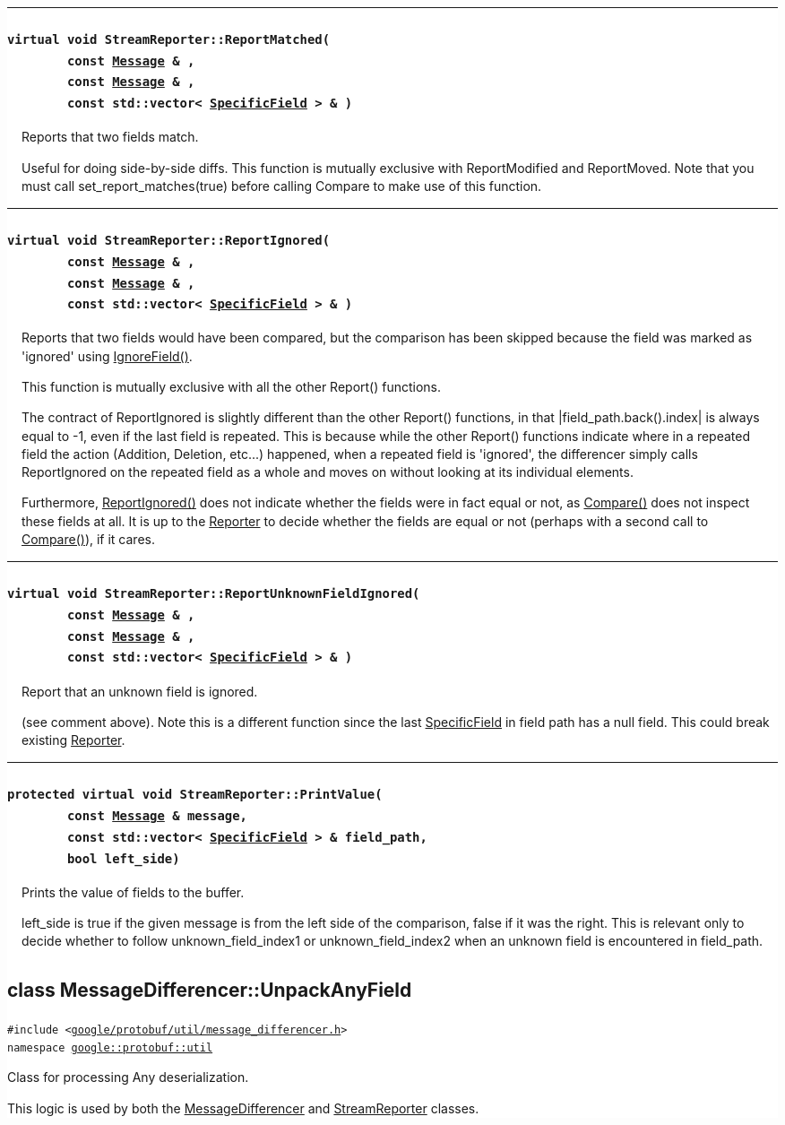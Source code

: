 </div> <hr><h3 id="MessageDifferencer.StreamReporter.ReportMatched.details"><code>virtual void StreamReporter::ReportMatched(<br>&nbsp;&nbsp;&nbsp;&nbsp;&nbsp;&nbsp;&nbsp;&nbsp;const <a href='google.protobuf.message#Message'>Message</a> &amp; ,<br>&nbsp;&nbsp;&nbsp;&nbsp;&nbsp;&nbsp;&nbsp;&nbsp;const <a href='google.protobuf.message#Message'>Message</a> &amp; ,<br>&nbsp;&nbsp;&nbsp;&nbsp;&nbsp;&nbsp;&nbsp;&nbsp;const std::vector&lt; <a href='#MessageDifferencer.SpecificField'>SpecificField</a> &gt; &amp; )</code></h3><div style="margin-left: 16px"><p>Reports that two fields match. </p><p>Useful for doing side-by-side diffs. This function is mutually exclusive with ReportModified and ReportMoved. Note that you must call set_report_matches(true) before calling Compare to make use of this function. </p>
</div> <hr><h3 id="MessageDifferencer.StreamReporter.ReportIgnored.details"><code>virtual void StreamReporter::ReportIgnored(<br>&nbsp;&nbsp;&nbsp;&nbsp;&nbsp;&nbsp;&nbsp;&nbsp;const <a href='google.protobuf.message#Message'>Message</a> &amp; ,<br>&nbsp;&nbsp;&nbsp;&nbsp;&nbsp;&nbsp;&nbsp;&nbsp;const <a href='google.protobuf.message#Message'>Message</a> &amp; ,<br>&nbsp;&nbsp;&nbsp;&nbsp;&nbsp;&nbsp;&nbsp;&nbsp;const std::vector&lt; <a href='#MessageDifferencer.SpecificField'>SpecificField</a> &gt; &amp; )</code></h3><div style="margin-left: 16px"><p>Reports that two fields would have been compared, but the comparison has been skipped because the field was marked as 'ignored' using <a href='#MessageDifferencer.IgnoreField'>IgnoreField()</a>. </p><p>This function is mutually exclusive with all the other Report() functions.</p>
<p>The contract of ReportIgnored is slightly different than the other Report() functions, in that |field_path.back().index| is always equal to -1, even if the last field is repeated. This is because while the other Report() functions indicate where in a repeated field the action (Addition, Deletion, etc...) happened, when a repeated field is 'ignored', the differencer simply calls ReportIgnored on the repeated field as a whole and moves on without looking at its individual elements.</p>
<p>Furthermore, <a href='#MessageDifferencer.StreamReporter.ReportIgnored'>ReportIgnored()</a> does not indicate whether the fields were in fact equal or not, as <a href='#MessageDifferencer.Compare'>Compare()</a> does not inspect these fields at all. It is up to the <a href='#MessageDifferencer.Reporter'>Reporter</a> to decide whether the fields are equal or not (perhaps with a second call to <a href='#MessageDifferencer.Compare'>Compare()</a>), if it cares. </p>
</div> <hr><h3 id="MessageDifferencer.StreamReporter.ReportUnknownFieldIgnored.details"><code>virtual void StreamReporter::ReportUnknownFieldIgnored(<br>&nbsp;&nbsp;&nbsp;&nbsp;&nbsp;&nbsp;&nbsp;&nbsp;const <a href='google.protobuf.message#Message'>Message</a> &amp; ,<br>&nbsp;&nbsp;&nbsp;&nbsp;&nbsp;&nbsp;&nbsp;&nbsp;const <a href='google.protobuf.message#Message'>Message</a> &amp; ,<br>&nbsp;&nbsp;&nbsp;&nbsp;&nbsp;&nbsp;&nbsp;&nbsp;const std::vector&lt; <a href='#MessageDifferencer.SpecificField'>SpecificField</a> &gt; &amp; )</code></h3><div style="margin-left: 16px"><p>Report that an unknown field is ignored. </p><p>(see comment above). Note this is a different function since the last <a href='#MessageDifferencer.SpecificField'>SpecificField</a> in field path has a null field. This could break existing <a href='#MessageDifferencer.Reporter'>Reporter</a>. </p>
</div> <hr><h3 id="MessageDifferencer.StreamReporter.PrintValue.details"><code>protected virtual void StreamReporter::PrintValue(<br>&nbsp;&nbsp;&nbsp;&nbsp;&nbsp;&nbsp;&nbsp;&nbsp;const <a href='google.protobuf.message#Message'>Message</a> &amp; message,<br>&nbsp;&nbsp;&nbsp;&nbsp;&nbsp;&nbsp;&nbsp;&nbsp;const std::vector&lt; <a href='#MessageDifferencer.SpecificField'>SpecificField</a> &gt; &amp; field_path,<br>&nbsp;&nbsp;&nbsp;&nbsp;&nbsp;&nbsp;&nbsp;&nbsp;bool left_side)</code></h3><div style="margin-left: 16px"><p>Prints the value of fields to the buffer. </p><p>left_side is true if the given message is from the left side of the comparison, false if it was the right. This is relevant only to decide whether to follow unknown_field_index1 or unknown_field_index2 when an unknown field is encountered in field_path. </p>
</div><h2 id="MessageDifferencer.UnpackAnyField">class MessageDifferencer::UnpackAnyField</h2><p><code>#include &lt;<a href="#">google/protobuf/util/message_differencer.h</a>&gt;<br>namespace <a href="#google.protobuf.util">google::protobuf::util</a></code></p><p>Class for processing Any deserialization. </p><p>This logic is used by both the <a href='#MessageDifferencer'>MessageDifferencer</a> and <a href='#MessageDifferencer.StreamReporter'>StreamReporter</a> classes. </p>